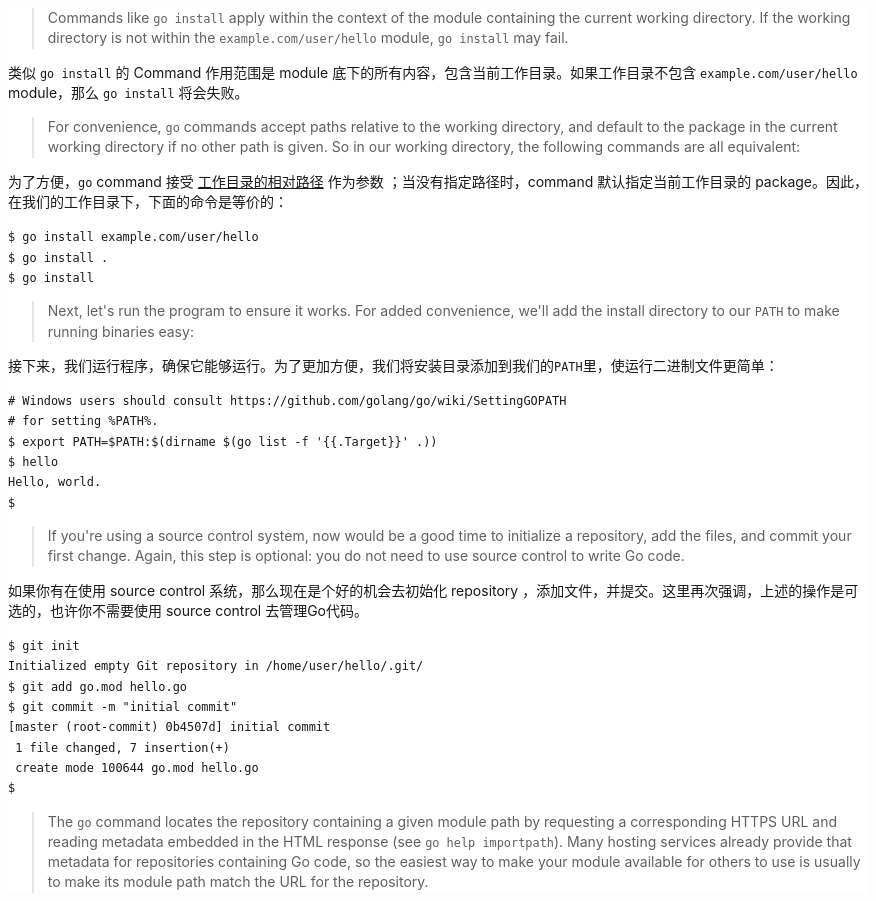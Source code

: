 > Commands like `go install` apply within the context of the module containing the current working directory. If the working directory is not within the `example.com/user/hello` module, `go install` may fail.

类似 `go install` 的 Command 作用范围是 module 底下的所有内容，包含当前工作目录。如果工作目录不包含 `example.com/user/hello` module，那么 `go install` 将会失败。

> For convenience, `go` commands accept paths relative to the working directory, and default to the package in the current working directory if no other path is given. So in our working directory, the following commands are all equivalent:

为了方便，`go` command 接受 <u>工作目录的相对路径</u> 作为参数 ；当没有指定路径时，command 默认指定当前工作目录的 package。因此，在我们的工作目录下，下面的命令是等价的：

```
$ go install example.com/user/hello
$ go install .
$ go install
```

> Next, let's run the program to ensure it works. For added convenience, we'll add the install directory to our `PATH` to make running binaries easy:

接下来，我们运行程序，确保它能够运行。为了更加方便，我们将安装目录添加到我们的`PATH`里，使运行二进制文件更简单：

```
# Windows users should consult https://github.com/golang/go/wiki/SettingGOPATH
# for setting %PATH%.
$ export PATH=$PATH:$(dirname $(go list -f '{{.Target}}' .))
$ hello
Hello, world.
$
```

> If you're using a source control system, now would be a good time to initialize a repository, add the files, and commit your first change. Again, this step is optional: you do not need to use source control to write Go code.

如果你有在使用 source control 系统，那么现在是个好的机会去初始化 repository ，添加文件，并提交。这里再次强调，上述的操作是可选的，也许你不需要使用 source control 去管理Go代码。

```shell
$ git init
Initialized empty Git repository in /home/user/hello/.git/
$ git add go.mod hello.go
$ git commit -m "initial commit"
[master (root-commit) 0b4507d] initial commit
 1 file changed, 7 insertion(+)
 create mode 100644 go.mod hello.go
$
```

> The `go` command locates the repository containing a given module path by requesting a corresponding HTTPS URL and reading metadata embedded in the HTML response (see `go help importpath`). Many hosting services already provide that metadata for repositories containing Go code, so the easiest way to make your module available for others to use is usually to make its module path match the URL for the repository.
